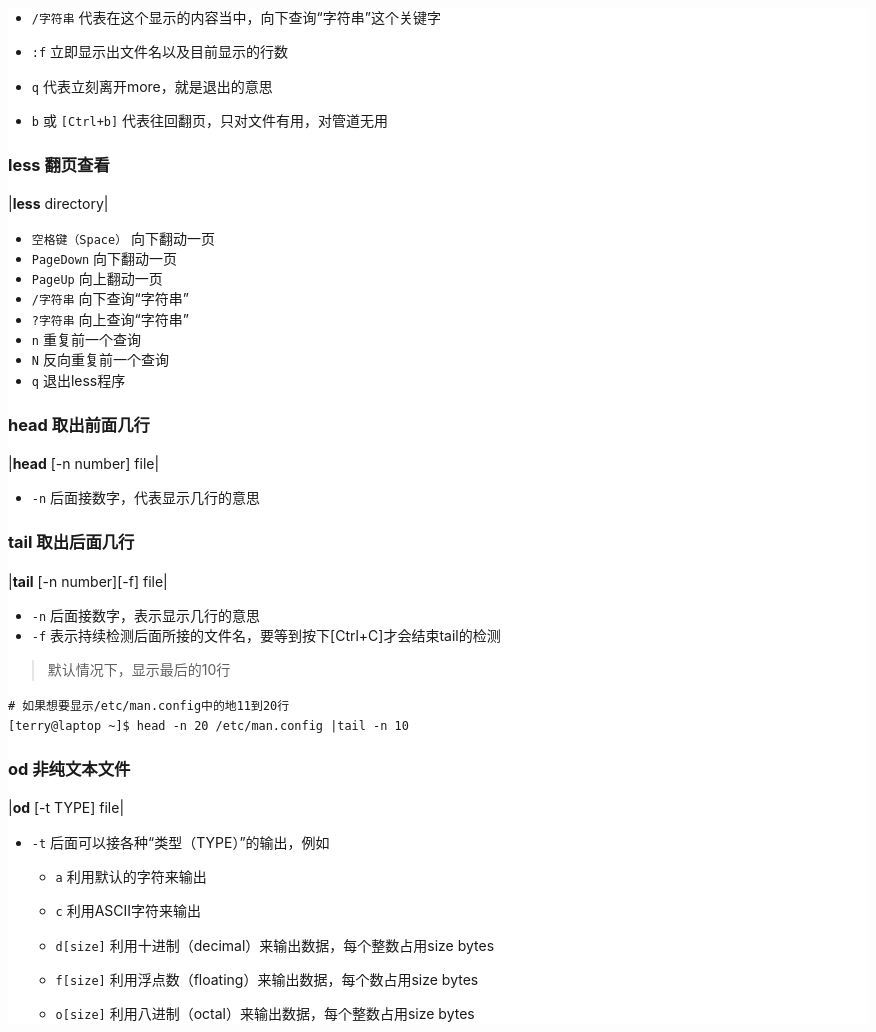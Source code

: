 * `/字符串` 代表在这个显示的内容当中，向下查询“字符串”这个关键字

* `:f` 立即显示出文件名以及目前显示的行数

* `q` 代表立刻离开more，就是退出的意思

* `b` 或 `[Ctrl+b]` 代表往回翻页，只对文件有用，对管道无用

### **less** 翻页查看

|**less** directory|

* `空格键（Space）` 向下翻动一页
* `PageDown` 向下翻动一页
* `PageUp` 向上翻动一页
* `/字符串` 向下查询“字符串”
* `?字符串` 向上查询“字符串”
* `n` 重复前一个查询
* `N` 反向重复前一个查询
* `q` 退出less程序

### **head** 取出前面几行

|**head** [-n number] file|

* `-n` 后面接数字，代表显示几行的意思

### **tail** 取出后面几行

|**tail** [-n number][-f] file|

* `-n` 后面接数字，表示显示几行的意思
* `-f` 表示持续检测后面所接的文件名，要等到按下[Ctrl+C]才会结束tail的检测

> 默认情况下，显示最后的10行

	# 如果想要显示/etc/man.config中的地11到20行
	[terry@laptop ~]$ head -n 20 /etc/man.config |tail -n 10

### **od** 非纯文本文件

|**od** [-t TYPE] file|

* `-t` 后面可以接各种“类型（TYPE）”的输出，例如

	* `a` 利用默认的字符来输出

	* `c` 利用ASCII字符来输出

	* `d[size]` 利用十进制（decimal）来输出数据，每个整数占用size bytes

	* `f[size]` 利用浮点数（floating）来输出数据，每个数占用size bytes

	* `o[size]` 利用八进制（octal）来输出数据，每个整数占用size bytes

